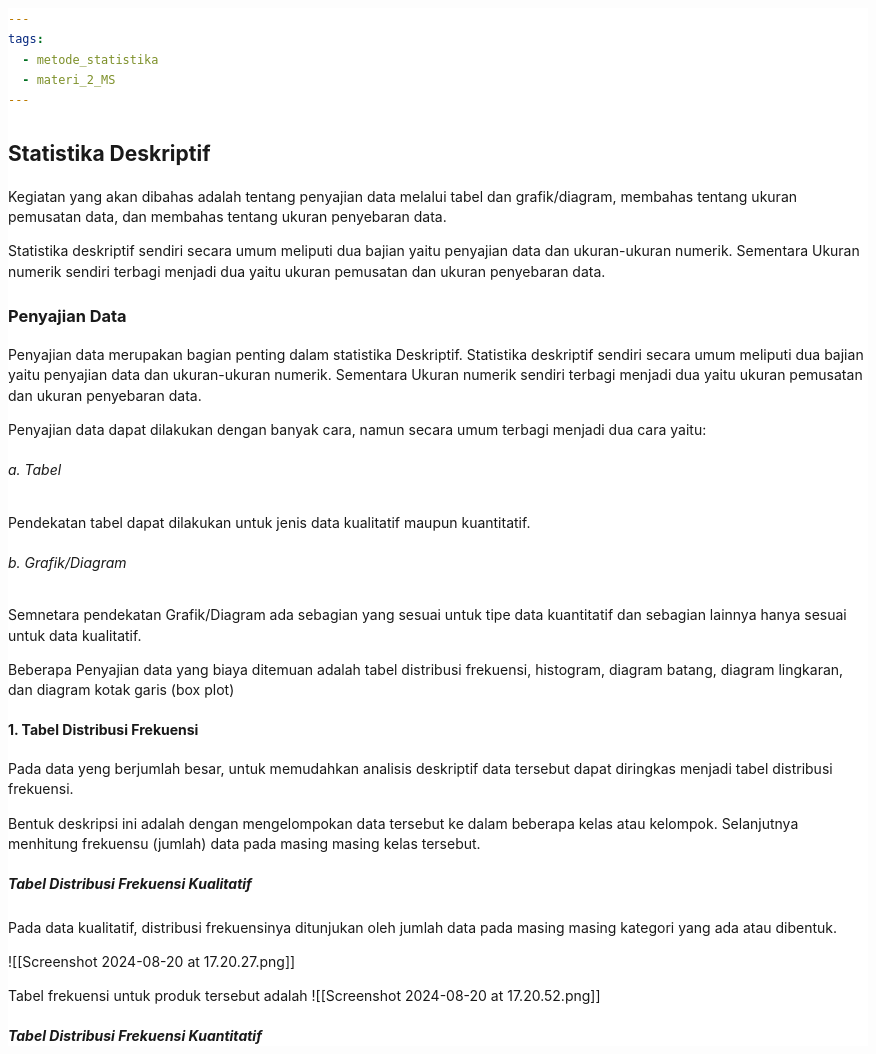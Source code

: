 ```yaml
---
tags:
  - metode_statistika
  - materi_2_MS
---
```

## Statistika Deskriptif

Kegiatan yang akan dibahas adalah tentang penyajian data melalui tabel dan grafik/diagram, membahas tentang ukuran pemusatan data, dan membahas tentang ukuran penyebaran data.

Statistika deskriptif sendiri secara umum meliputi dua bajian yaitu penyajian data dan ukuran-ukuran numerik. Sementara Ukuran numerik sendiri terbagi menjadi dua yaitu ukuran pemusatan dan ukuran penyebaran data.


### Penyajian Data

Penyajian data merupakan bagian penting dalam statistika Deskriptif. Statistika deskriptif sendiri secara umum meliputi dua bajian yaitu penyajian data dan ukuran-ukuran numerik. Sementara Ukuran numerik sendiri terbagi menjadi dua yaitu ukuran pemusatan dan ukuran penyebaran data.

Penyajian data dapat dilakukan dengan banyak cara, namun secara umum terbagi menjadi dua cara yaitu:
###### a. Tabel
Pendekatan tabel dapat dilakukan untuk jenis data kualitatif maupun kuantitatif.
###### b. Grafik/Diagram
Semnetara pendekatan Grafik/Diagram ada sebagian yang sesuai untuk tipe data kuantitatif dan sebagian lainnya hanya sesuai untuk data kualitatif. 


Beberapa Penyajian data yang biaya ditemuan adalah tabel distribusi frekuensi, histogram, diagram batang, diagram lingkaran, dan diagram kotak garis (box plot)

#### 1. Tabel Distribusi Frekuensi

Pada data yeng berjumlah besar, untuk memudahkan analisis deskriptif data tersebut dapat diringkas menjadi tabel distribusi frekuensi.

Bentuk deskripsi ini adalah dengan mengelompokan data tersebut ke dalam beberapa kelas atau kelompok. Selanjutnya menhitung frekuensu (jumlah) data pada masing masing kelas tersebut. 

##### Tabel Distribusi Frekuensi Kualitatif

Pada data kualitatif, distribusi frekuensinya ditunjukan oleh jumlah data pada masing masing kategori yang ada atau dibentuk.

![[Screenshot 2024-08-20 at 17.20.27.png]]

Tabel frekuensi untuk produk tersebut adalah
![[Screenshot 2024-08-20 at 17.20.52.png]]
##### Tabel Distribusi Frekuensi Kuantitatif
